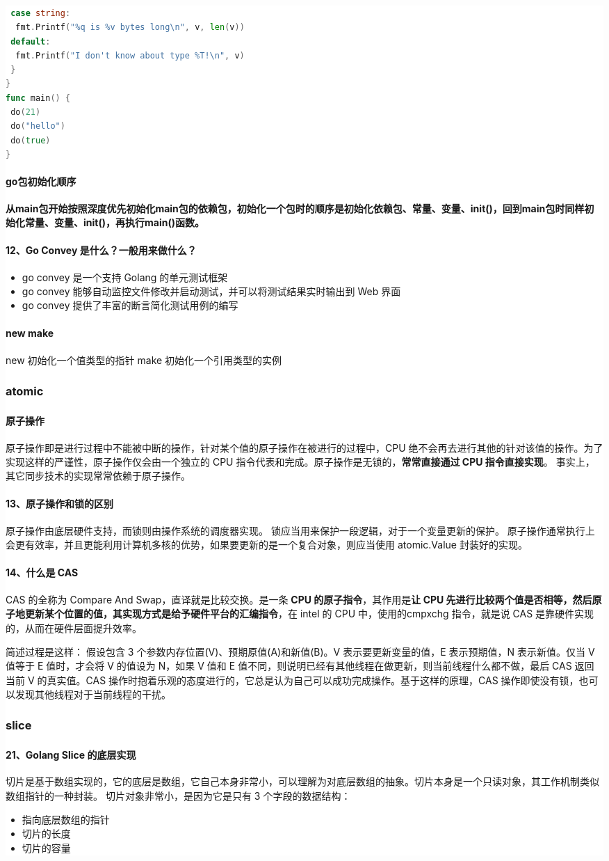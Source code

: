 ```go
 case string:
  fmt.Printf("%q is %v bytes long\n", v, len(v))
 default:
  fmt.Printf("I don't know about type %T!\n", v)
 }
}
func main() {
 do(21)
 do("hello")
 do(true)
}
```
#### go包初始化顺序
**从main包开始按照深度优先初始化main包的依赖包，初始化一个包时的顺序是初始化依赖包、常量、变量、init()，回到main包时同样初始化常量、变量、init()，再执行main()函数。**

#### 12、Go Convey 是什么？一般用来做什么？
- go convey 是一个支持 Golang 的单元测试框架
- go convey 能够自动监控文件修改并启动测试，并可以将测试结果实时输出到 Web 界面
- go convey 提供了丰富的断言简化测试用例的编写
#### new make 
new 初始化一个值类型的指针
make 初始化一个引用类型的实例

### atomic
#### 原子操作
原子操作即是进行过程中不能被中断的操作，针对某个值的原子操作在被进行的过程中，CPU 绝不会再去进行其他的针对该值的操作。为了实现这样的严谨性，原子操作仅会由一个独立的 CPU 指令代表和完成。原子操作是无锁的，**常常直接通过 CPU 指令直接实现**。 事实上，其它同步技术的实现常常依赖于原子操作。

#### 13、原子操作和锁的区别
原子操作由底层硬件支持，而锁则由操作系统的调度器实现。
锁应当用来保护一段逻辑，对于一个变量更新的保护。
原子操作通常执行上会更有效率，并且更能利用计算机多核的优势，如果要更新的是一个复合对象，则应当使用 atomic.Value 封装好的实现。

#### 14、什么是 CAS
CAS 的全称为 Compare And Swap，直译就是比较交换。是一条 **CPU 的原子指令**，其作用是**让 CPU 先进行比较两个值是否相等，然后原子地更新某个位置的值，其实现方式是给予硬件平台的汇编指令**，在 intel 的 CPU 中，使用的cmpxchg 指令，就是说 CAS 是靠硬件实现的，从而在硬件层面提升效率。

简述过程是这样： 
假设包含 3 个参数内存位置(V)、预期原值(A)和新值(B)。V 表示要更新变量的值，E 表示预期值，N 表示新值。仅当 V 值等于 E 值时，才会将 V 的值设为 N，如果 V 值和 E 值不同，则说明已经有其他线程在做更新，则当前线程什么都不做，最后 CAS 返回当前 V 的真实值。CAS 操作时抱着乐观的态度进行的，它总是认为自己可以成功完成操作。基于这样的原理，CAS 操作即使没有锁，也可以发现其他线程对于当前线程的干扰。
### slice

#### 21、Golang Slice 的底层实现
切片是基于数组实现的，它的底层是数组，它自己本身非常小，可以理解为对底层数组的抽象。切片本身是一个只读对象，其工作机制类似数组指针的一种封装。
切片对象非常小，是因为它是只有 3 个字段的数据结构：
- 指向底层数组的指针
- 切片的长度
- 切片的容量
